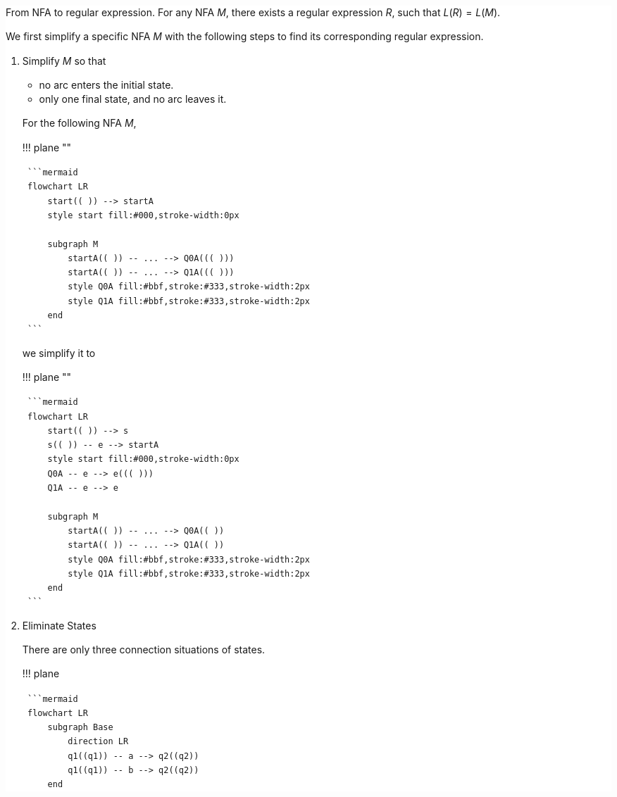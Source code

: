 


From NFA to regular expression. For any NFA $M$, there exists a regular expression $R$, such that $L(R) = L(M)$.


We first simplify a specific NFA $M$ with the following steps to find its corresponding regular expression.

1. Simplify $M$ so that

    - no arc enters the initial state.
    - only one final state, and no arc leaves it.

    For the following NFA $M$,

    !!! plane ""

        ```mermaid
        flowchart LR
            start(( )) --> startA
            style start fill:#000,stroke-width:0px

            subgraph M
                startA(( )) -- ... --> Q0A((( )))
                startA(( )) -- ... --> Q1A((( )))
                style Q0A fill:#bbf,stroke:#333,stroke-width:2px
                style Q1A fill:#bbf,stroke:#333,stroke-width:2px
            end
        ```
    
    we simplify it to
    
    !!! plane ""

        ```mermaid
        flowchart LR
            start(( )) --> s
            s(( )) -- e --> startA
            style start fill:#000,stroke-width:0px
            Q0A -- e --> e((( )))
            Q1A -- e --> e

            subgraph M
                startA(( )) -- ... --> Q0A(( ))
                startA(( )) -- ... --> Q1A(( ))
                style Q0A fill:#bbf,stroke:#333,stroke-width:2px
                style Q1A fill:#bbf,stroke:#333,stroke-width:2px
            end
        ```

2. Eliminate States

    There are only three connection situations of states.

    !!! plane

        ```mermaid
        flowchart LR
            subgraph Base
                direction LR
                q1((q1)) -- a --> q2((q2))
                q1((q1)) -- b --> q2((q2))
            end
